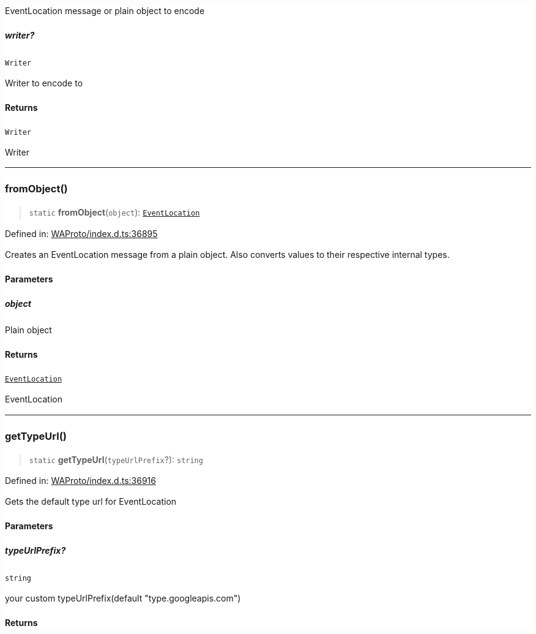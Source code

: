 EventLocation message or plain object to encode

##### writer?

`Writer`

Writer to encode to

#### Returns

`Writer`

Writer

***

### fromObject()

> `static` **fromObject**(`object`): [`EventLocation`](EventLocation.md)

Defined in: [WAProto/index.d.ts:36895](https://github.com/Fokusdotid/bail/blob/c004679536d41fcf32da31cecf70d3991dfa31b5/WAProto/index.d.ts#L36895)

Creates an EventLocation message from a plain object. Also converts values to their respective internal types.

#### Parameters

##### object

Plain object

#### Returns

[`EventLocation`](EventLocation.md)

EventLocation

***

### getTypeUrl()

> `static` **getTypeUrl**(`typeUrlPrefix`?): `string`

Defined in: [WAProto/index.d.ts:36916](https://github.com/Fokusdotid/bail/blob/c004679536d41fcf32da31cecf70d3991dfa31b5/WAProto/index.d.ts#L36916)

Gets the default type url for EventLocation

#### Parameters

##### typeUrlPrefix?

`string`

your custom typeUrlPrefix(default "type.googleapis.com")

#### Returns
